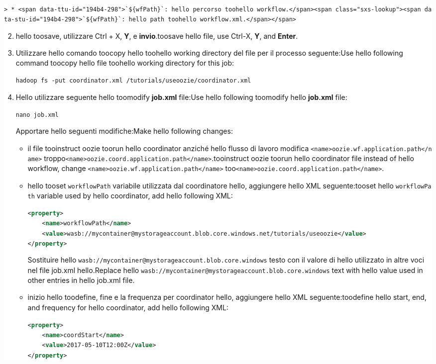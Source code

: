     > * <span data-ttu-id="194b4-298">`${wfPath}`: hello percorso toohello workflow.</span><span class="sxs-lookup"><span data-stu-id="194b4-298">`${wfPath}`: hello path toohello workflow.xml.</span></span>

2. <span data-ttu-id="194b4-299">hello toosave, utilizzare Ctrl + X, **Y**, e **invio**.</span><span class="sxs-lookup"><span data-stu-id="194b4-299">toosave hello file, use Ctrl-X, **Y**, and **Enter**.</span></span>

3. <span data-ttu-id="194b4-300">Utilizzare hello comando toocopy hello toohello working directory del file per il processo seguente:</span><span class="sxs-lookup"><span data-stu-id="194b4-300">Use hello following command toocopy hello file toohello working directory for this job:</span></span>

    ```
    hadoop fs -put coordinator.xml /tutorials/useoozie/coordinator.xml
    ```

4. <span data-ttu-id="194b4-301">Hello utilizzare seguente hello toomodify **job.xml** file:</span><span class="sxs-lookup"><span data-stu-id="194b4-301">Use hello following toomodify hello **job.xml** file:</span></span>

    ```
    nano job.xml
    ```

    <span data-ttu-id="194b4-302">Apportare hello seguenti modifiche:</span><span class="sxs-lookup"><span data-stu-id="194b4-302">Make hello following changes:</span></span>

   * <span data-ttu-id="194b4-303">il file tooinstruct oozie toorun hello coordinator anziché hello flusso di lavoro modifica `<name>oozie.wf.application.path</name>` troppo`<name>oozie.coord.application.path</name>`.</span><span class="sxs-lookup"><span data-stu-id="194b4-303">tooinstruct oozie toorun hello coordinator file instead of hello workflow, change `<name>oozie.wf.application.path</name>` too`<name>oozie.coord.application.path</name>`.</span></span>

   * <span data-ttu-id="194b4-304">hello tooset `workflowPath` variabile utilizzata dal coordinatore hello, aggiungere hello XML seguente:</span><span class="sxs-lookup"><span data-stu-id="194b4-304">tooset hello `workflowPath` variable used by hello coordinator, add hello following XML:</span></span>

        ```xml
        <property>
            <name>workflowPath</name>
            <value>wasb://mycontainer@mystorageaccount.blob.core.windows.net/tutorials/useoozie</value>
        </property>
        ```

       <span data-ttu-id="194b4-305">Sostituire hello `wasb://mycontainer@mystorageaccount.blob.core.windows` testo con il valore di hello utilizzato in altre voci nel file job.xml hello.</span><span class="sxs-lookup"><span data-stu-id="194b4-305">Replace hello `wasb://mycontainer@mystorageaccount.blob.core.windows` text with hello value used in other entries in hello job.xml file.</span></span>

   * <span data-ttu-id="194b4-306">inizio hello toodefine, fine e la frequenza per coordinator hello, aggiungere hello XML seguente:</span><span class="sxs-lookup"><span data-stu-id="194b4-306">toodefine hello start, end, and frequency for hello coordinator, add hello following XML:</span></span>

        ```xml
        <property>
            <name>coordStart</name>
            <value>2017-05-10T12:00Z</value>
        </property>
